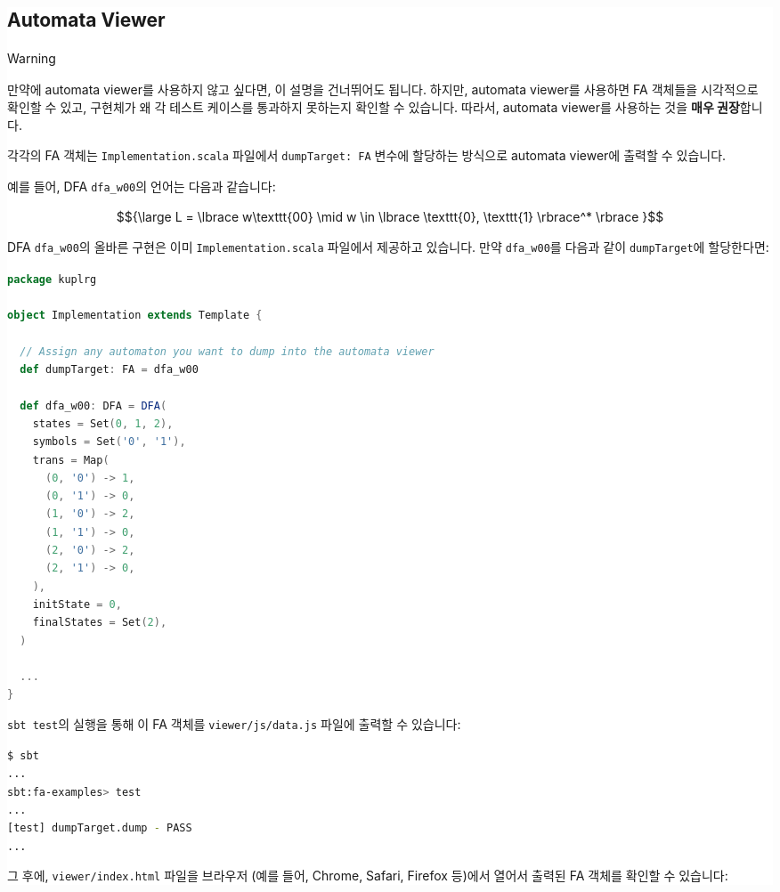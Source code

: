 ## Automata Viewer

> [!WARNING]
>
> 만약에 automata viewer를 사용하지 않고 싶다면, 이 설명을 건너뛰어도
> 됩니다. 하지만, automata viewer를 사용하면 FA 객체들을 시각적으로 확인할 수
> 있고, 구현체가 왜 각 테스트 케이스를 통과하지 못하는지 확인할 수 있습니다.
> 따라서, automata viewer를 사용하는 것을 **매우 권장**합니다.

각각의 FA 객체는 `Implementation.scala` 파일에서 `dumpTarget: FA` 변수에
할당하는 방식으로 automata viewer에 출력할 수 있습니다.

예를 들어, DFA `dfa_w00`의 언어는 다음과 같습니다:

$${\large
L = \lbrace w\texttt{00} \mid w \in \lbrace \texttt{0}, \texttt{1} \rbrace^* \rbrace
}$$

DFA `dfa_w00`의 올바른 구현은 이미 `Implementation.scala` 파일에서 제공하고
있습니다. 만약 `dfa_w00`를 다음과 같이 `dumpTarget`에 할당한다면:
```scala
package kuplrg

object Implementation extends Template {

  // Assign any automaton you want to dump into the automata viewer
  def dumpTarget: FA = dfa_w00

  def dfa_w00: DFA = DFA(
    states = Set(0, 1, 2),
    symbols = Set('0', '1'),
    trans = Map(
      (0, '0') -> 1,
      (0, '1') -> 0,
      (1, '0') -> 2,
      (1, '1') -> 0,
      (2, '0') -> 2,
      (2, '1') -> 0,
    ),
    initState = 0,
    finalStates = Set(2),
  )

  ...
}
```
`sbt test`의 실행을 통해 이 FA 객체를 `viewer/js/data.js` 파일에 출력할 수
있습니다:
```bash
$ sbt
...
sbt:fa-examples> test
...
[test] dumpTarget.dump - PASS
...
```
그 후에, `viewer/index.html` 파일을 브라우저 (예를 들어, Chrome, Safari,
Firefox 등)에서 열어서 출력된 FA 객체를 확인할 수 있습니다:
<p align="center">